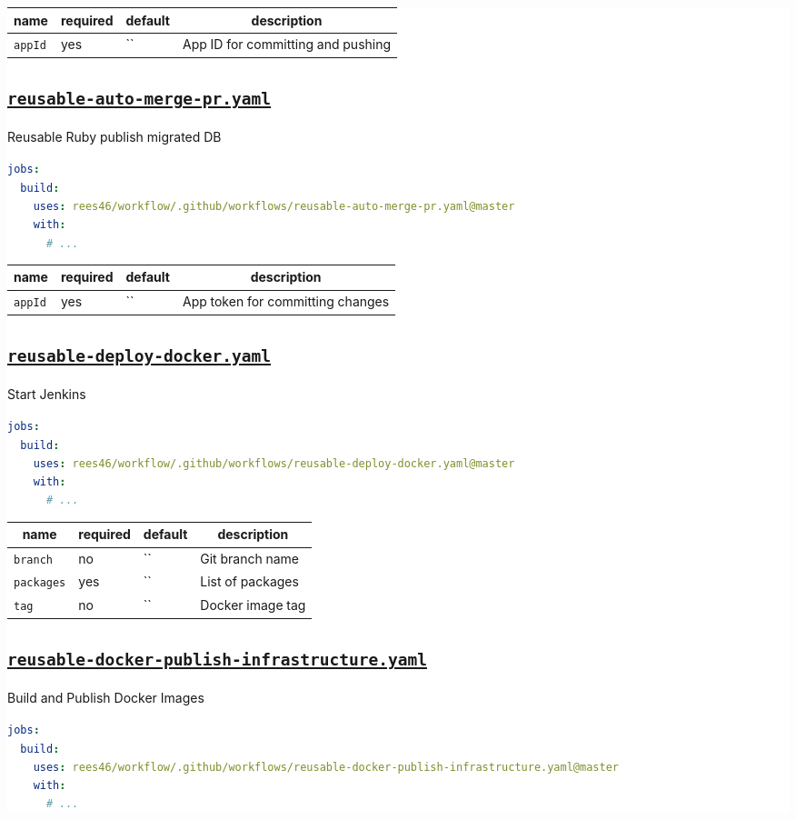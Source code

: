 | name    | required | default | description                       |
| ------- | -------- | ------- | --------------------------------- |
| `appId` | yes      | ``      | App ID for committing and pushing |

## [`reusable-auto-merge-pr.yaml`](.github/workflows/reusable-auto-merge-pr.yaml)

Reusable Ruby publish migrated DB

```yaml
jobs:
  build:
    uses: rees46/workflow/.github/workflows/reusable-auto-merge-pr.yaml@master
    with:
      # ...
```

| name    | required | default | description                      |
| ------- | -------- | ------- | -------------------------------- |
| `appId` | yes      | ``      | App token for committing changes |

## [`reusable-deploy-docker.yaml`](.github/workflows/reusable-deploy-docker.yaml)

Start Jenkins

```yaml
jobs:
  build:
    uses: rees46/workflow/.github/workflows/reusable-deploy-docker.yaml@master
    with:
      # ...
```

| name       | required | default | description      |
| ---------- | -------- | ------- | ---------------- |
| `branch`   | no       | ``      | Git branch name  |
| `packages` | yes      | ``      | List of packages |
| `tag`      | no       | ``      | Docker image tag |

## [`reusable-docker-publish-infrastructure.yaml`](.github/workflows/reusable-docker-publish-infrastructure.yaml)

Build and Publish Docker Images

```yaml
jobs:
  build:
    uses: rees46/workflow/.github/workflows/reusable-docker-publish-infrastructure.yaml@master
    with:
      # ...
```
